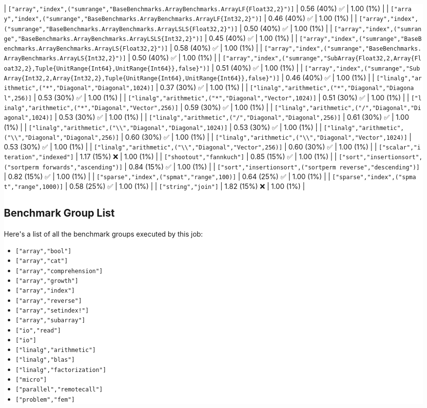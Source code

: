 | `["array","index",("sumrange","BaseBenchmarks.ArrayBenchmarks.ArrayLF{Float32,2}")]` | 0.56 (40%) :white_check_mark: | 1.00 (1%)  |
| `["array","index",("sumrange","BaseBenchmarks.ArrayBenchmarks.ArrayLF{Int32,2}")]` | 0.46 (40%) :white_check_mark: | 1.00 (1%)  |
| `["array","index",("sumrange","BaseBenchmarks.ArrayBenchmarks.ArrayLSLS{Float32,2}")]` | 0.50 (40%) :white_check_mark: | 1.00 (1%)  |
| `["array","index",("sumrange","BaseBenchmarks.ArrayBenchmarks.ArrayLSLS{Int32,2}")]` | 0.45 (40%) :white_check_mark: | 1.00 (1%)  |
| `["array","index",("sumrange","BaseBenchmarks.ArrayBenchmarks.ArrayLS{Float32,2}")]` | 0.58 (40%) :white_check_mark: | 1.00 (1%)  |
| `["array","index",("sumrange","BaseBenchmarks.ArrayBenchmarks.ArrayLS{Int32,2}")]` | 0.50 (40%) :white_check_mark: | 1.00 (1%)  |
| `["array","index",("sumrange","SubArray{Float32,2,Array{Float32,2},Tuple{UnitRange{Int64},UnitRange{Int64}},false}")]` | 0.51 (40%) :white_check_mark: | 1.00 (1%)  |
| `["array","index",("sumrange","SubArray{Int32,2,Array{Int32,2},Tuple{UnitRange{Int64},UnitRange{Int64}},false}")]` | 0.46 (40%) :white_check_mark: | 1.00 (1%)  |
| `["linalg","arithmetic",("*","Diagonal","Diagonal",1024)]` | 0.37 (30%) :white_check_mark: | 1.00 (1%)  |
| `["linalg","arithmetic",("*","Diagonal","Diagonal",256)]` | 0.53 (30%) :white_check_mark: | 1.00 (1%)  |
| `["linalg","arithmetic",("*","Diagonal","Vector",1024)]` | 0.51 (30%) :white_check_mark: | 1.00 (1%)  |
| `["linalg","arithmetic",("*","Diagonal","Vector",256)]` | 0.59 (30%) :white_check_mark: | 1.00 (1%)  |
| `["linalg","arithmetic",("/","Diagonal","Diagonal",1024)]` | 0.53 (30%) :white_check_mark: | 1.00 (1%)  |
| `["linalg","arithmetic",("/","Diagonal","Diagonal",256)]` | 0.61 (30%) :white_check_mark: | 1.00 (1%)  |
| `["linalg","arithmetic",("\\","Diagonal","Diagonal",1024)]` | 0.53 (30%) :white_check_mark: | 1.00 (1%)  |
| `["linalg","arithmetic",("\\","Diagonal","Diagonal",256)]` | 0.60 (30%) :white_check_mark: | 1.00 (1%)  |
| `["linalg","arithmetic",("\\","Diagonal","Vector",1024)]` | 0.53 (30%) :white_check_mark: | 1.00 (1%)  |
| `["linalg","arithmetic",("\\","Diagonal","Vector",256)]` | 0.60 (30%) :white_check_mark: | 1.00 (1%)  |
| `["scalar","iteration","indexed"]` | 1.17 (15%) :x: | 1.00 (1%)  |
| `["shootout","fannkuch"]` | 0.85 (15%) :white_check_mark: | 1.00 (1%)  |
| `["sort","insertionsort",("sortperm forwards","ascending")]` | 0.84 (15%) :white_check_mark: | 1.00 (1%)  |
| `["sort","insertionsort",("sortperm reverse","descending")]` | 0.82 (15%) :white_check_mark: | 1.00 (1%)  |
| `["sparse","index",("spmat","range",100)]` | 0.64 (25%) :white_check_mark: | 1.00 (1%)  |
| `["sparse","index",("spmat","range",1000)]` | 0.58 (25%) :white_check_mark: | 1.00 (1%)  |
| `["string","join"]` | 1.82 (15%) :x: | 1.00 (1%)  |

## Benchmark Group List

Here's a list of all the benchmark groups executed by this job:

- `["array","bool"]`
- `["array","cat"]`
- `["array","comprehension"]`
- `["array","growth"]`
- `["array","index"]`
- `["array","reverse"]`
- `["array","setindex!"]`
- `["array","subarray"]`
- `["io","read"]`
- `["io"]`
- `["linalg","arithmetic"]`
- `["linalg","blas"]`
- `["linalg","factorization"]`
- `["micro"]`
- `["parallel","remotecall"]`
- `["problem","fem"]`